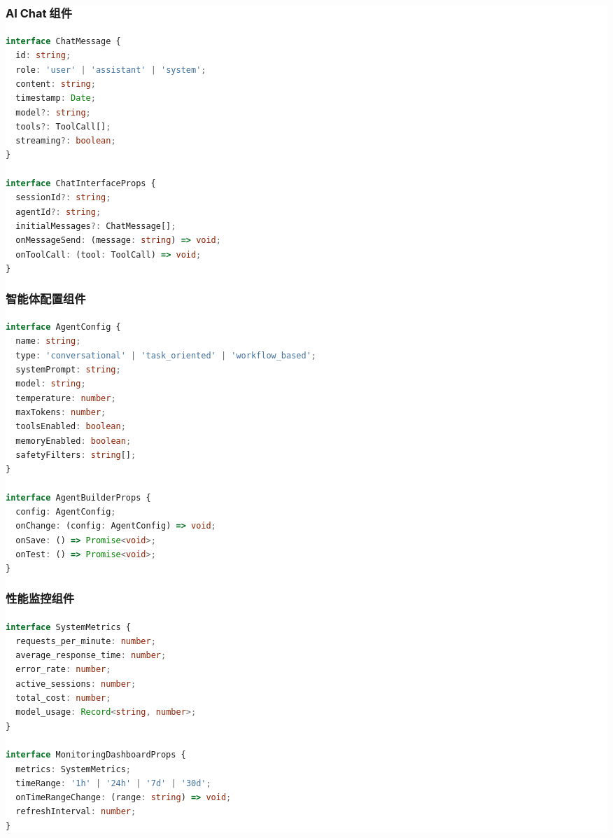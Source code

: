 ### AI Chat 组件
```typescript
interface ChatMessage {
  id: string;
  role: 'user' | 'assistant' | 'system';
  content: string;
  timestamp: Date;
  model?: string;
  tools?: ToolCall[];
  streaming?: boolean;
}

interface ChatInterfaceProps {
  sessionId?: string;
  agentId?: string;
  initialMessages?: ChatMessage[];
  onMessageSend: (message: string) => void;
  onToolCall: (tool: ToolCall) => void;
}
```

### 智能体配置组件
```typescript  
interface AgentConfig {
  name: string;
  type: 'conversational' | 'task_oriented' | 'workflow_based';
  systemPrompt: string;
  model: string;
  temperature: number;
  maxTokens: number;
  toolsEnabled: boolean;
  memoryEnabled: boolean;
  safetyFilters: string[];
}

interface AgentBuilderProps {
  config: AgentConfig;
  onChange: (config: AgentConfig) => void;
  onSave: () => Promise<void>;
  onTest: () => Promise<void>;
}
```

### 性能监控组件
```typescript
interface SystemMetrics {
  requests_per_minute: number;
  average_response_time: number;
  error_rate: number;
  active_sessions: number;
  total_cost: number;
  model_usage: Record<string, number>;
}

interface MonitoringDashboardProps {
  metrics: SystemMetrics;
  timeRange: '1h' | '24h' | '7d' | '30d';
  onTimeRangeChange: (range: string) => void;
  refreshInterval: number;
}
```
